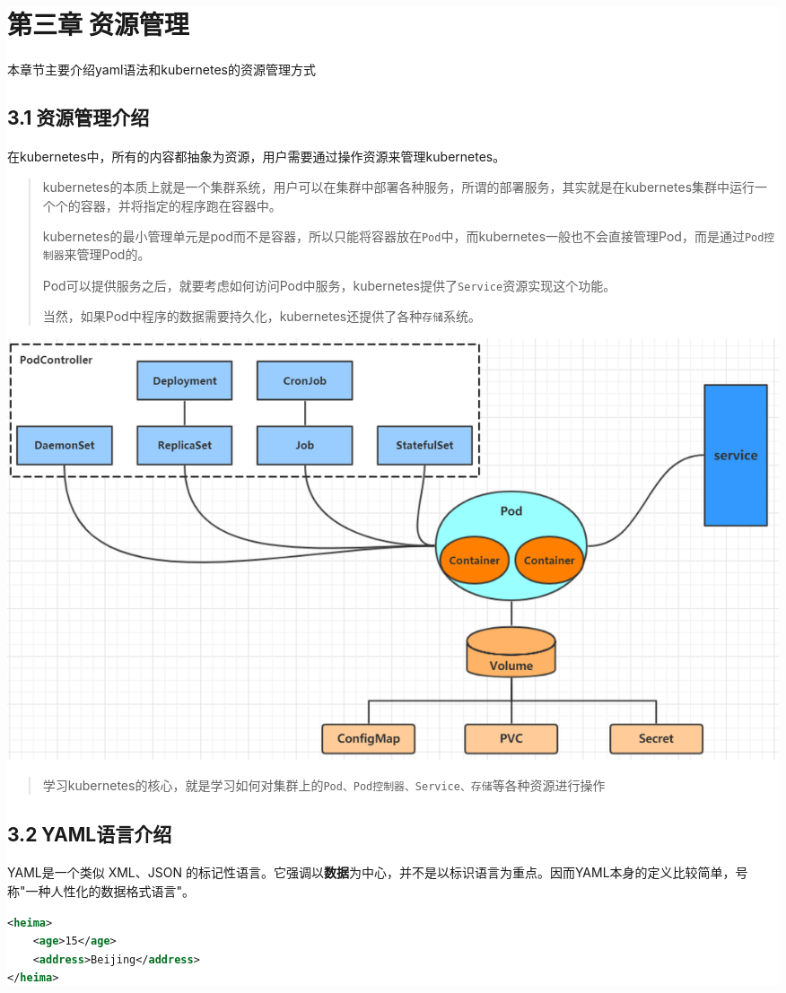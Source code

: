 # 第三章 资源管理

本章节主要介绍yaml语法和kubernetes的资源管理方式

## 3.1 资源管理介绍

在kubernetes中，所有的内容都抽象为资源，用户需要通过操作资源来管理kubernetes。

> ​    kubernetes的本质上就是一个集群系统，用户可以在集群中部署各种服务，所谓的部署服务，其实就是在kubernetes集群中运行一个个的容器，并将指定的程序跑在容器中。
>
> ​    kubernetes的最小管理单元是pod而不是容器，所以只能将容器放在`Pod`中，而kubernetes一般也不会直接管理Pod，而是通过`Pod控制器`来管理Pod的。
>
> ​    Pod可以提供服务之后，就要考虑如何访问Pod中服务，kubernetes提供了`Service`资源实现这个功能。
>
> ​    当然，如果Pod中程序的数据需要持久化，kubernetes还提供了各种`存储`系统。

![image-20200406225334627](assets/image-20200406225334627.png)

> 学习kubernetes的核心，就是学习如何对集群上的`Pod、Pod控制器、Service、存储`等各种资源进行操作

## 3.2 YAML语言介绍

YAML是一个类似 XML、JSON 的标记性语言。它强调以**数据**为中心，并不是以标识语言为重点。因而YAML本身的定义比较简单，号称"一种人性化的数据格式语言"。

```xml
<heima>
    <age>15</age>
    <address>Beijing</address>
</heima>
```
